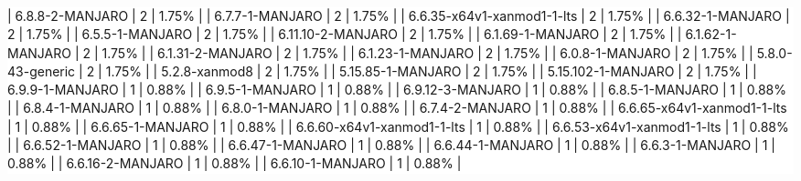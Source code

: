 | 6.8.8-2-MANJARO            | 2         | 1.75%   |
| 6.7.7-1-MANJARO            | 2         | 1.75%   |
| 6.6.35-x64v1-xanmod1-1-lts | 2         | 1.75%   |
| 6.6.32-1-MANJARO           | 2         | 1.75%   |
| 6.5.5-1-MANJARO            | 2         | 1.75%   |
| 6.11.10-2-MANJARO          | 2         | 1.75%   |
| 6.1.69-1-MANJARO           | 2         | 1.75%   |
| 6.1.62-1-MANJARO           | 2         | 1.75%   |
| 6.1.31-2-MANJARO           | 2         | 1.75%   |
| 6.1.23-1-MANJARO           | 2         | 1.75%   |
| 6.0.8-1-MANJARO            | 2         | 1.75%   |
| 5.8.0-43-generic           | 2         | 1.75%   |
| 5.2.8-xanmod8              | 2         | 1.75%   |
| 5.15.85-1-MANJARO          | 2         | 1.75%   |
| 5.15.102-1-MANJARO         | 2         | 1.75%   |
| 6.9.9-1-MANJARO            | 1         | 0.88%   |
| 6.9.5-1-MANJARO            | 1         | 0.88%   |
| 6.9.12-3-MANJARO           | 1         | 0.88%   |
| 6.8.5-1-MANJARO            | 1         | 0.88%   |
| 6.8.4-1-MANJARO            | 1         | 0.88%   |
| 6.8.0-1-MANJARO            | 1         | 0.88%   |
| 6.7.4-2-MANJARO            | 1         | 0.88%   |
| 6.6.65-x64v1-xanmod1-1-lts | 1         | 0.88%   |
| 6.6.65-1-MANJARO           | 1         | 0.88%   |
| 6.6.60-x64v1-xanmod1-1-lts | 1         | 0.88%   |
| 6.6.53-x64v1-xanmod1-1-lts | 1         | 0.88%   |
| 6.6.52-1-MANJARO           | 1         | 0.88%   |
| 6.6.47-1-MANJARO           | 1         | 0.88%   |
| 6.6.44-1-MANJARO           | 1         | 0.88%   |
| 6.6.3-1-MANJARO            | 1         | 0.88%   |
| 6.6.16-2-MANJARO           | 1         | 0.88%   |
| 6.6.10-1-MANJARO           | 1         | 0.88%   |
